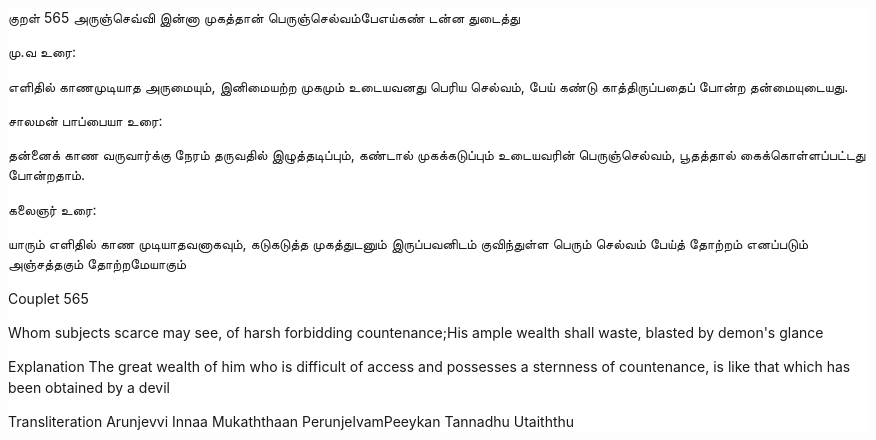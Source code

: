 
###













குறள்
565
 அருஞ்செவ்வி இன்னா முகத்தான் பெருஞ்செல்வம்பேஎய்கண் டன்ன துடைத்து




மு.வ உரை:

எளிதில் காணமுடியாத அருமையும், இனிமையற்ற முகமும் உடையவனது பெரிய செல்வம், பேய் கண்டு காத்திருப்பதைப் போன்ற தன்மையுடையது.




சாலமன் பாப்பையா உரை:

தன்னைக் காண வருவார்க்கு நேரம் தருவதில் இழுத்தடிப்பும், கண்டால் முகக்கடுப்பும் உடையவரின் பெருஞ்செல்வம், பூதத்தால் கைக்கொள்ளப்பட்டது போன்றதாம்.




கலைஞர் உரை:

யாரும் எளிதில் காண முடியாதவனாகவும், கடுகடுத்த முகத்துடனும் இருப்பவனிடம் குவிந்துள்ள பெரும் செல்வம் பேய்த் தோற்றம் எனப்படும் அஞ்சத்தகும் தோற்றமேயாகும்




Couplet
565


Whom subjects scarce may see, of harsh forbidding countenance;His ample wealth shall waste, blasted by demon's glance




Explanation
The great wealth of him who is difficult of access and possesses a sternness of countenance, is like that which has been obtained by a devil




Transliteration
Arunjevvi Innaa  Mukaththaan  PerunjelvamPeeykan  Tannadhu  Utaiththu




###



